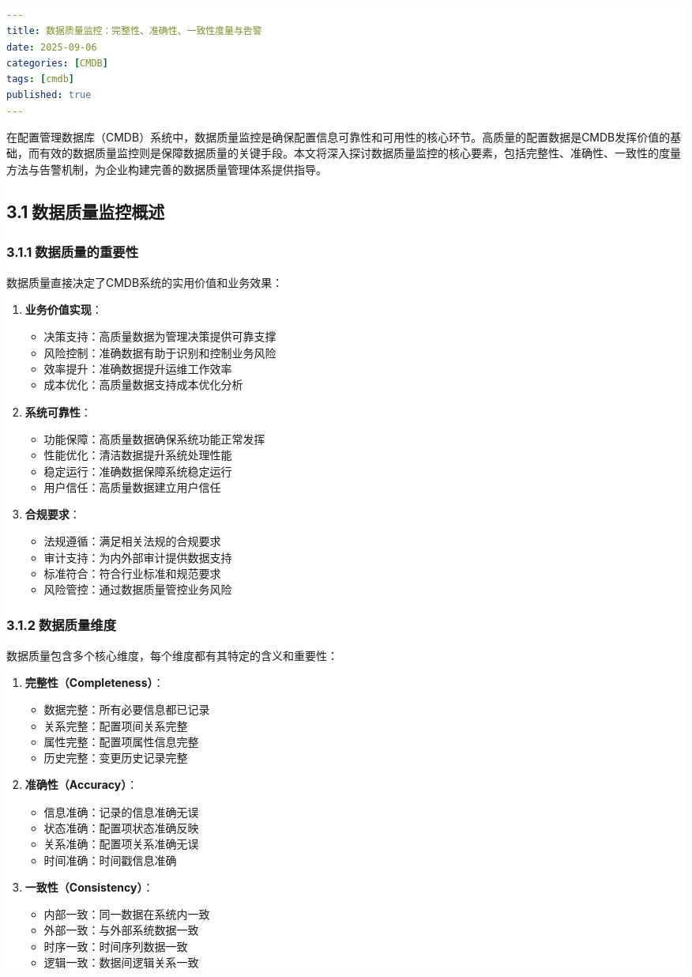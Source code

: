 ```yaml
---
title: 数据质量监控：完整性、准确性、一致性度量与告警
date: 2025-09-06
categories: [CMDB]
tags: [cmdb]
published: true
---
```


在配置管理数据库（CMDB）系统中，数据质量监控是确保配置信息可靠性和可用性的核心环节。高质量的配置数据是CMDB发挥价值的基础，而有效的数据质量监控则是保障数据质量的关键手段。本文将深入探讨数据质量监控的核心要素，包括完整性、准确性、一致性的度量方法与告警机制，为企业构建完善的数据质量管理体系提供指导。

## 3.1 数据质量监控概述

### 3.1.1 数据质量的重要性

数据质量直接决定了CMDB系统的实用价值和业务效果：

1. **业务价值实现**：
   - 决策支持：高质量数据为管理决策提供可靠支撑
   - 风险控制：准确数据有助于识别和控制业务风险
   - 效率提升：准确数据提升运维工作效率
   - 成本优化：高质量数据支持成本优化分析

2. **系统可靠性**：
   - 功能保障：高质量数据确保系统功能正常发挥
   - 性能优化：清洁数据提升系统处理性能
   - 稳定运行：准确数据保障系统稳定运行
   - 用户信任：高质量数据建立用户信任

3. **合规要求**：
   - 法规遵循：满足相关法规的合规要求
   - 审计支持：为内外部审计提供数据支持
   - 标准符合：符合行业标准和规范要求
   - 风险管控：通过数据质量管控业务风险

### 3.1.2 数据质量维度

数据质量包含多个核心维度，每个维度都有其特定的含义和重要性：

1. **完整性（Completeness）**：
   - 数据完整：所有必要信息都已记录
   - 关系完整：配置项间关系完整
   - 属性完整：配置项属性信息完整
   - 历史完整：变更历史记录完整

2. **准确性（Accuracy）**：
   - 信息准确：记录的信息准确无误
   - 状态准确：配置项状态准确反映
   - 关系准确：配置项关系准确无误
   - 时间准确：时间戳信息准确

3. **一致性（Consistency）**：
   - 内部一致：同一数据在系统内一致
   - 外部一致：与外部系统数据一致
   - 时序一致：时间序列数据一致
   - 逻辑一致：数据间逻辑关系一致
